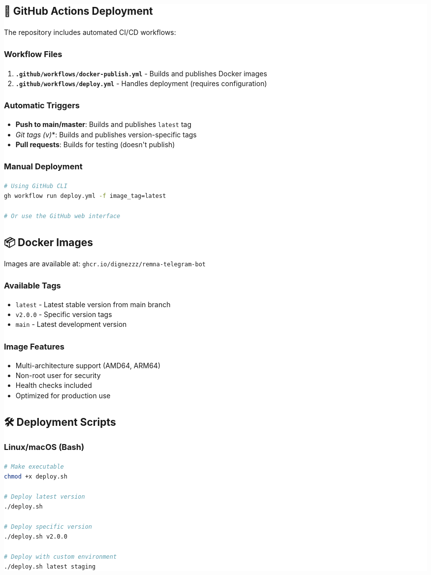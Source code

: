## 🤖 GitHub Actions Deployment

The repository includes automated CI/CD workflows:

### Workflow Files

1. **`.github/workflows/docker-publish.yml`** - Builds and publishes Docker images
2. **`.github/workflows/deploy.yml`** - Handles deployment (requires configuration)

### Automatic Triggers

- **Push to main/master**: Builds and publishes `latest` tag
- **Git tags (v*)**: Builds and publishes version-specific tags
- **Pull requests**: Builds for testing (doesn't publish)

### Manual Deployment

```bash
# Using GitHub CLI
gh workflow run deploy.yml -f image_tag=latest

# Or use the GitHub web interface
```

## 📦 Docker Images

Images are available at: `ghcr.io/dignezzz/remna-telegram-bot`

### Available Tags

- `latest` - Latest stable version from main branch
- `v2.0.0` - Specific version tags
- `main` - Latest development version

### Image Features

- Multi-architecture support (AMD64, ARM64)
- Non-root user for security
- Health checks included
- Optimized for production use

## 🛠️ Deployment Scripts

### Linux/macOS (Bash)

```bash
# Make executable
chmod +x deploy.sh

# Deploy latest version
./deploy.sh

# Deploy specific version
./deploy.sh v2.0.0

# Deploy with custom environment
./deploy.sh latest staging
```
